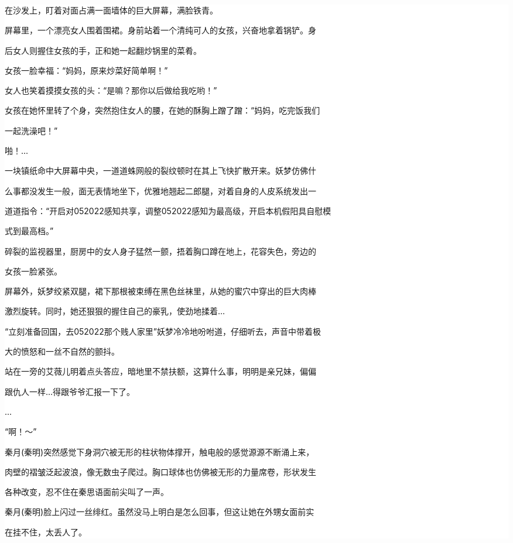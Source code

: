 在沙发上，盯着对面占满一面墙体的巨大屏幕，满脸铁青。



屏幕里，一个漂亮女人围着围裙。身前站着一个清纯可人的女孩，兴奋地拿着锅铲。身

后女人则握住女孩的手，正和她一起翻炒锅里的菜肴。



女孩一脸幸福：“妈妈，原来炒菜好简单啊！”



女人也笑着摸摸女孩的头：“是嘛？那你以后做给我吃哟！”

女孩在她怀里转了个身，突然抱住女人的腰，在她的酥胸上蹭了蹭：“妈妈，吃完饭我们

一起洗澡吧！”



啪！...

一块镇纸命中大屏幕中央，一道道蛛网般的裂纹顿时在其上飞快扩散开来。妖梦仿佛什

么事都没发生一般，面无表情地坐下，优雅地翘起二郎腿，对着自身的人皮系统发出一

道道指令：“开启对052022感知共享，调整052022感知为最高级，开启本机假阳具自慰模

式到最高档。”

碎裂的监视器里，厨房中的女人身子猛然一颤，捂着胸口蹲在地上，花容失色，旁边的

女孩一脸紧张。



屏幕外，妖梦绞紧双腿，裙下那根被束缚在黑色丝袜里，从她的蜜穴中穿出的巨大肉棒

激烈旋转。同时，她还狠狠的握住自己的豪乳，使劲地揉着...



“立刻准备回国，去052022那个贱人家里”妖梦冷冷地吩咐道，仔细听去，声音中带着极

大的愤怒和一丝不自然的颤抖。

站在一旁的艾薇儿明着点头答应，暗地里不禁扶额，这算什么事，明明是亲兄妹，偏偏

跟仇人一样...得跟爷爷汇报一下了。

...

“啊！～”

秦月(秦明)突然感觉下身洞穴被无形的柱状物体撑开，触电般的感觉源源不断涌上来，

肉壁的褶皱泛起波浪，像无数虫子爬过。胸口球体也仿佛被无形的力量席卷，形状发生

各种改变，忍不住在秦思语面前尖叫了一声。



秦月(秦明)脸上闪过一丝绯红。虽然没马上明白是怎么回事，但这让她在外甥女面前实

在挂不住，太丢人了。


